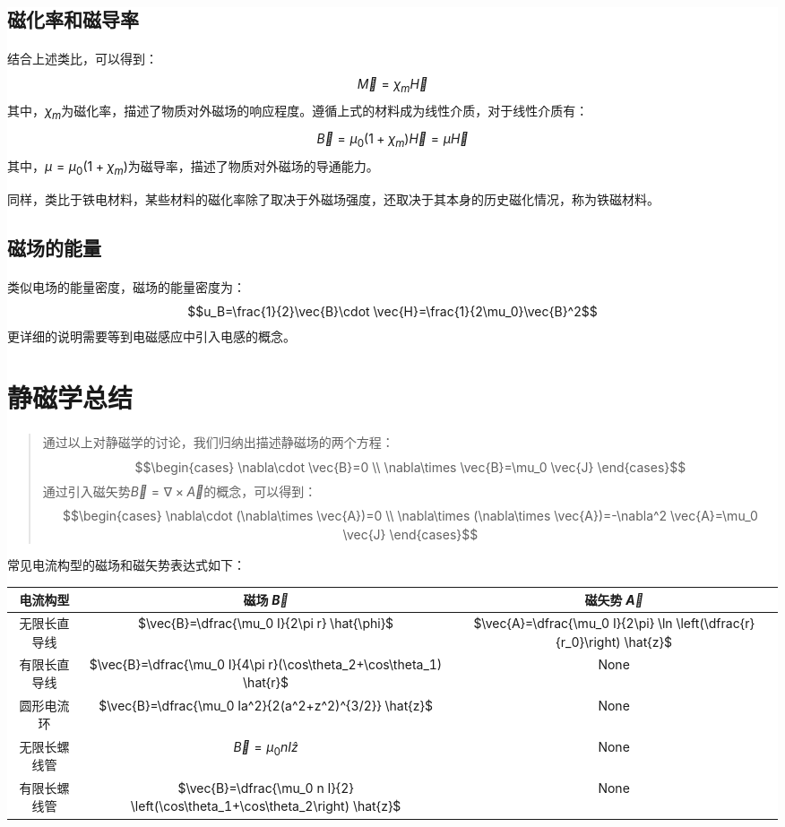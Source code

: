 ## 磁化率和磁导率
结合上述类比，可以得到：
$$\vec{M}=\chi_m\vec{H}$$
其中，$\chi_m$为磁化率，描述了物质对外磁场的响应程度。遵循上式的材料成为线性介质，对于线性介质有：
$$\vec{B}=\mu_0(1+\chi_m)\vec{H}=\mu\vec{H}$$
其中，$\mu=\mu_0(1+\chi_m)$为磁导率，描述了物质对外磁场的导通能力。

同样，类比于铁电材料，某些材料的磁化率除了取决于外磁场强度，还取决于其本身的历史磁化情况，称为铁磁材料。

## 磁场的能量
类似电场的能量密度，磁场的能量密度为：
$$u_B=\frac{1}{2}\vec{B}\cdot \vec{H}=\frac{1}{2\mu_0}\vec{B}^2$$
更详细的说明需要等到电磁感应中引入电感的概念。

# 静磁学总结
> 通过以上对静磁学的讨论，我们归纳出描述静磁场的两个方程：
> $$\begin{cases}
> \nabla\cdot \vec{B}=0 \\
> \nabla\times \vec{B}=\mu_0 \vec{J}
> \end{cases}$$
> 通过引入磁矢势$\vec{B}=\nabla\times\vec{A}$的概念，可以得到：
> $$\begin{cases}
> \nabla\cdot (\nabla\times \vec{A})=0 \\
> \nabla\times (\nabla\times \vec{A})=-\nabla^2 \vec{A}=\mu_0 \vec{J}
> \end{cases}$$

常见电流构型的磁场和磁矢势表达式如下：

| 电流构型 | 磁场 $\vec{B}$ | 磁矢势 $\vec{A}$ |
|:---:|:---:|:---:|
| 无限长直导线 | $\vec{B}=\dfrac{\mu_0 I}{2\pi r} \hat{\phi}$ | $\vec{A}=\dfrac{\mu_0 I}{2\pi} \ln \left(\dfrac{r}{r_0}\right) \hat{z}$ |
| 有限长直导线 | $\vec{B}=\dfrac{\mu_0 I}{4\pi r}(\cos\theta_2+\cos\theta_1) \hat{r}$ | None |
| 圆形电流环 | $\vec{B}=\dfrac{\mu_0 Ia^2}{2(a^2+z^2)^{3/2}} \hat{z}$ | None |
|无限长螺线管| $\vec{B}=\mu_0 n I \hat{z}$ | None|
| 有限长螺线管 | $\vec{B}=\dfrac{\mu_0 n I}{2} \left(\cos\theta_1+\cos\theta_2\right) \hat{z}$ | None |